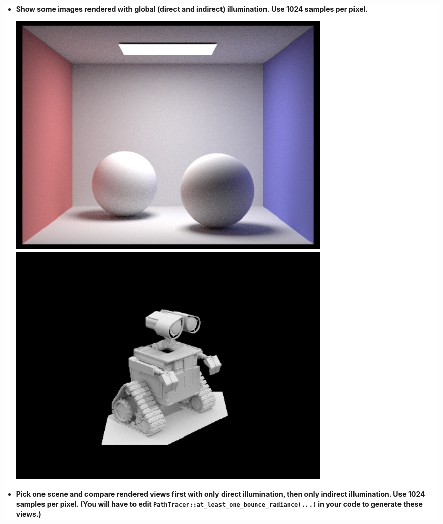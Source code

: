 - **Show some images rendered with global (direct and indirect) illumination. Use 1024 samples per pixel.**
    <p float="middle"> 
    <img src="img/part4_both_1.png" width="600"/>
    <img src="img/part4_both_2.png" width="600"/>
    </p>
- **Pick one scene and compare rendered views first with only direct illumination, then only indirect illumination. Use 1024 samples per pixel. (You will have to edit `PathTracer::at_least_one_bounce_radiance(...)` in your code to generate these views.)**
    <p float="middle"> 